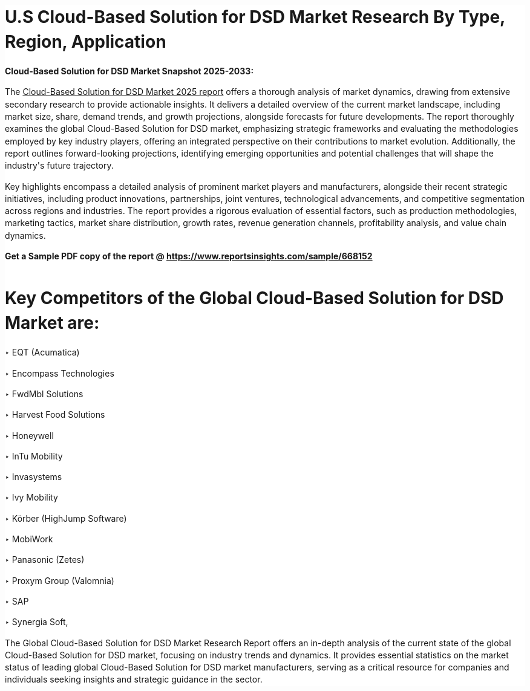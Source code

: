 # U.S Cloud-Based Solution for DSD Market Research By Type, Region, Application

<strong>Cloud-Based Solution for DSD Market Snapshot 2025-2033:</strong>

 The <a href=https://www.reportsinsights.com/sample/668152>Cloud-Based Solution for DSD Market 2025 report</a> offers a thorough analysis of market dynamics, drawing from extensive secondary research to provide actionable insights. It delivers a detailed overview of the current market landscape, including market size, share, demand trends, and growth projections, alongside forecasts for future developments. The report thoroughly examines the global Cloud-Based Solution for DSD market, emphasizing strategic frameworks and evaluating the methodologies employed by key industry players, offering an integrated perspective on their contributions to market evolution. Additionally, the report outlines forward-looking projections, identifying emerging opportunities and potential challenges that will shape the industry's future trajectory.

Key highlights encompass a detailed analysis of prominent market players and manufacturers, alongside their recent strategic initiatives, including product innovations, partnerships, joint ventures, technological advancements, and competitive segmentation across regions and industries. The report provides a rigorous evaluation of essential factors, such as production methodologies, marketing tactics, market share distribution, growth rates, revenue generation channels, profitability analysis, and value chain dynamics.

<strong>Get a Sample PDF copy of the report @ <a href=https://www.reportsinsights.com/sample/668152>https://www.reportsinsights.com/sample/668152</a></strong>

# <strong>Key Competitors of the Global Cloud-Based Solution for DSD Market are:</strong>

‣ EQT (Acumatica)

‣ Encompass Technologies

‣ FwdMbl Solutions

‣ Harvest Food Solutions

‣ Honeywell

‣ InTu Mobility

‣ Invasystems

‣ Ivy Mobility

‣ Körber (HighJump Software)

‣ MobiWork

‣ Panasonic (Zetes)

‣ Proxym Group (Valomnia)

‣ SAP

‣ Synergia Soft,

The Global Cloud-Based Solution for DSD Market Research Report offers an in-depth analysis of the current state of the global Cloud-Based Solution for DSD market, focusing on industry trends and dynamics. It provides essential statistics on the market status of leading global Cloud-Based Solution for DSD market manufacturers, serving as a critical resource for companies and individuals seeking insights and strategic guidance in the sector.
